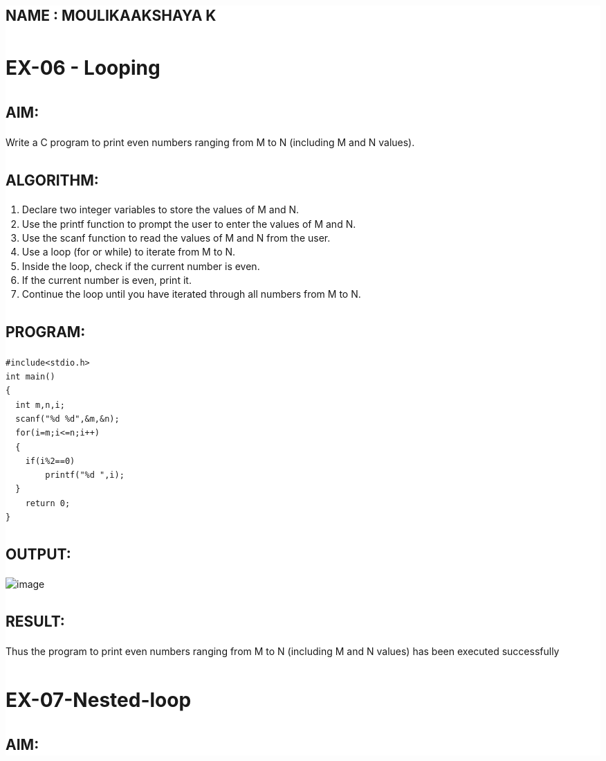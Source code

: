 ## NAME : MOULIKAAKSHAYA K
# EX-06 - Looping
## AIM:
Write a C program to print even numbers ranging from M to N (including M and N values).

## ALGORITHM:
1.	Declare two integer variables to store the values of M and N.
2.	Use the printf function to prompt the user to enter the values of M and N.
3.	Use the scanf function to read the values of M and N from the user.
4.	Use a loop (for or while) to iterate from M to N.
5.	Inside the loop, check if the current number is even.
6.	If the current number is even, print it.
7.	Continue the loop until you have iterated through all numbers from M to N.

## PROGRAM:
```
#include<stdio.h>
int main()
{
  int m,n,i;
  scanf("%d %d",&m,&n);
  for(i=m;i<=n;i++)
  {
    if(i%2==0)
        printf("%d ",i);
  }
    return 0;
}
```
## OUTPUT:

![image](https://github.com/user-attachments/assets/cc40ca68-e15c-4a95-a857-5984aa1fb5e0)


## RESULT:
Thus the program to print even numbers ranging from M to N (including M and N values) has been executed successfully
 
 


# EX-07-Nested-loop

## AIM:
